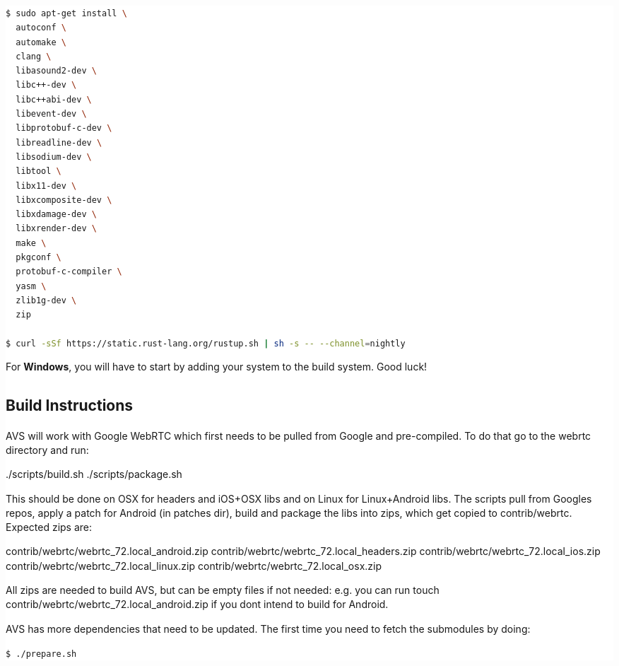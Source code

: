 ```bash
$ sudo apt-get install \
  autoconf \
  automake \
  clang \
  libasound2-dev \
  libc++-dev \
  libc++abi-dev \
  libevent-dev \
  libprotobuf-c-dev \
  libreadline-dev \
  libsodium-dev \
  libtool \
  libx11-dev \
  libxcomposite-dev \
  libxdamage-dev \
  libxrender-dev \
  make \
  pkgconf \
  protobuf-c-compiler \
  yasm \
  zlib1g-dev \
  zip

$ curl -sSf https://static.rust-lang.org/rustup.sh | sh -s -- --channel=nightly
```


For **Windows**, you will have to start by adding your system to the build
system. Good luck!


Build Instructions
------------------

AVS will work with Google WebRTC which first needs to be pulled from Google and pre-compiled. To do that go to the webrtc directory and run:

./scripts/build.sh ./scripts/package.sh

This should be done on OSX for headers and iOS+OSX libs and on Linux for Linux+Android libs. The scripts pull from Googles repos, apply a patch for Android (in patches dir), build and package the libs into zips, which get copied to contrib/webrtc. Expected zips are:

contrib/webrtc/webrtc_72.local_android.zip contrib/webrtc/webrtc_72.local_headers.zip contrib/webrtc/webrtc_72.local_ios.zip contrib/webrtc/webrtc_72.local_linux.zip contrib/webrtc/webrtc_72.local_osx.zip

All zips are needed to build AVS, but can be empty files if not needed: e.g. you can run touch contrib/webrtc/webrtc_72.local_android.zip if you dont intend to build for Android.


AVS has more dependencies that need to be updated. The first time you need to fetch the submodules by doing:

```
$ ./prepare.sh
```
